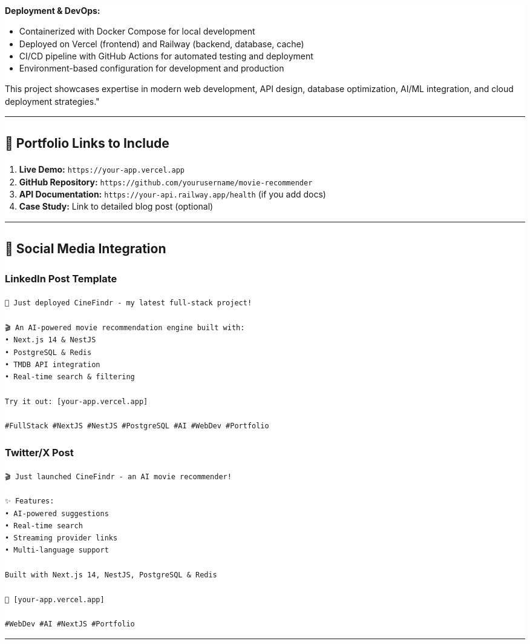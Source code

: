 **Deployment & DevOps:**
- Containerized with Docker Compose for local development
- Deployed on Vercel (frontend) and Railway (backend, database, cache)
- CI/CD pipeline with GitHub Actions for automated testing and deployment
- Environment-based configuration for development and production

This project showcases expertise in modern web development, API design, database optimization, AI/ML integration, and cloud deployment strategies."

---

## 🔗 **Portfolio Links to Include**

1. **Live Demo:** `https://your-app.vercel.app`
2. **GitHub Repository:** `https://github.com/yourusername/movie-recommender`
3. **API Documentation:** `https://your-api.railway.app/health` (if you add docs)
4. **Case Study:** Link to detailed blog post (optional)

---

## 📱 **Social Media Integration**

### **LinkedIn Post Template**
```
🚀 Just deployed CineFindr - my latest full-stack project!

🎬 An AI-powered movie recommendation engine built with:
• Next.js 14 & NestJS
• PostgreSQL & Redis
• TMDB API integration
• Real-time search & filtering

Try it out: [your-app.vercel.app]

#FullStack #NextJS #NestJS #PostgreSQL #AI #WebDev #Portfolio
```

### **Twitter/X Post**
```
🎬 Just launched CineFindr - an AI movie recommender! 

✨ Features:
• AI-powered suggestions
• Real-time search
• Streaming provider links
• Multi-language support

Built with Next.js 14, NestJS, PostgreSQL & Redis

🔗 [your-app.vercel.app]

#WebDev #AI #NextJS #Portfolio
```

---